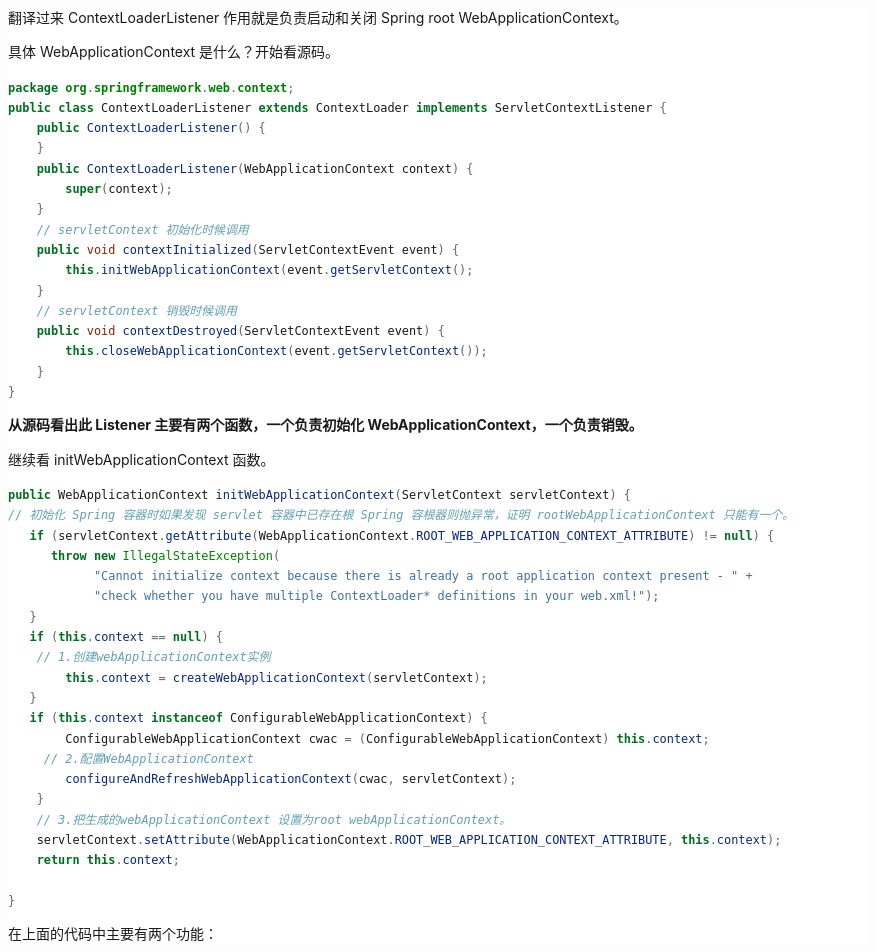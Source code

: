 翻译过来 ContextLoaderListener 作用就是负责启动和关闭 Spring root WebApplicationContext。

具体 WebApplicationContext 是什么？开始看源码。

```java
package org.springframework.web.context;
public class ContextLoaderListener extends ContextLoader implements ServletContextListener {
    public ContextLoaderListener() {
    }
    public ContextLoaderListener(WebApplicationContext context) {
        super(context);
    }
    // servletContext 初始化时候调用
    public void contextInitialized(ServletContextEvent event) {
        this.initWebApplicationContext(event.getServletContext();
    }
    // servletContext 销毁时候调用
    public void contextDestroyed(ServletContextEvent event) {
        this.closeWebApplicationContext(event.getServletContext());
    }
}
```

**从源码看出此 Listener 主要有两个函数，一个负责初始化 WebApplicationContext，一个负责销毁。**

继续看 initWebApplicationContext 函数。

```java
public WebApplicationContext initWebApplicationContext(ServletContext servletContext) {
// 初始化 Spring 容器时如果发现 servlet 容器中已存在根 Spring 容根器则抛异常，证明 rootWebApplicationContext 只能有一个。
   if (servletContext.getAttribute(WebApplicationContext.ROOT_WEB_APPLICATION_CONTEXT_ATTRIBUTE) != null) {
      throw new IllegalStateException(
            "Cannot initialize context because there is already a root application context present - " +
            "check whether you have multiple ContextLoader* definitions in your web.xml!");
   }
   if (this.context == null) {
	// 1.创建webApplicationContext实例
        this.context = createWebApplicationContext(servletContext);
   }
   if (this.context instanceof ConfigurableWebApplicationContext) {
        ConfigurableWebApplicationContext cwac = (ConfigurableWebApplicationContext) this.context;
	 // 2.配置WebApplicationContext
        configureAndRefreshWebApplicationContext(cwac, servletContext);
    }
    // 3.把生成的webApplicationContext 设置为root webApplicationContext。
    servletContext.setAttribute(WebApplicationContext.ROOT_WEB_APPLICATION_CONTEXT_ATTRIBUTE, this.context);
    return this.context; 

}
```

在上面的代码中主要有两个功能：

